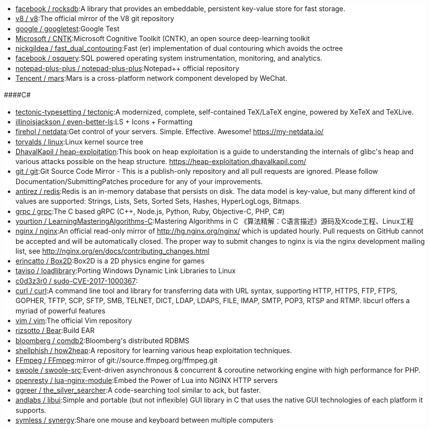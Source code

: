 * [facebook / rocksdb](https://github.com/facebook/rocksdb):A library that provides an embeddable, persistent key-value store for fast storage.
* [v8 / v8](https://github.com/v8/v8):The official mirror of the V8 git repository
* [google / googletest](https://github.com/google/googletest):Google Test
* [Microsoft / CNTK](https://github.com/Microsoft/CNTK):Microsoft Cognitive Toolkit (CNTK), an open source deep-learning toolkit
* [nickgildea / fast_dual_contouring](https://github.com/nickgildea/fast_dual_contouring):Fast (er) implementation of dual contouring which avoids the octree
* [facebook / osquery](https://github.com/facebook/osquery):SQL powered operating system instrumentation, monitoring, and analytics.
* [notepad-plus-plus / notepad-plus-plus](https://github.com/notepad-plus-plus/notepad-plus-plus):Notepad++ official repository
* [Tencent / mars](https://github.com/Tencent/mars):Mars is a cross-platform network component developed by WeChat.

####C#
* [tectonic-typesetting / tectonic](https://github.com/tectonic-typesetting/tectonic):A modernized, complete, self-contained TeX/LaTeX engine, powered by XeTeX and TeXLive.
* [illinoisjackson / even-better-ls](https://github.com/illinoisjackson/even-better-ls):LS + Icons + Formatting
* [firehol / netdata](https://github.com/firehol/netdata):Get control of your servers. Simple. Effective. Awesome! https://my-netdata.io/
* [torvalds / linux](https://github.com/torvalds/linux):Linux kernel source tree
* [DhavalKapil / heap-exploitation](https://github.com/DhavalKapil/heap-exploitation):This book on heap exploitation is a guide to understanding the internals of glibc's heap and various attacks possible on the heap structure. https://heap-exploitation.dhavalkapil.com/
* [git / git](https://github.com/git/git):Git Source Code Mirror - This is a publish-only repository and all pull requests are ignored. Please follow Documentation/SubmittingPatches procedure for any of your improvements.
* [antirez / redis](https://github.com/antirez/redis):Redis is an in-memory database that persists on disk. The data model is key-value, but many different kind of values are supported: Strings, Lists, Sets, Sorted Sets, Hashes, HyperLogLogs, Bitmaps.
* [grpc / grpc](https://github.com/grpc/grpc):The C based gRPC (C++, Node.js, Python, Ruby, Objective-C, PHP, C#)
* [yourtion / LearningMasteringAlgorithms-C](https://github.com/yourtion/LearningMasteringAlgorithms-C):Mastering Algorithms in C 《算法精解：C语言描述》源码及Xcode工程、Linux工程
* [nginx / nginx](https://github.com/nginx/nginx):An official read-only mirror of http://hg.nginx.org/nginx/ which is updated hourly. Pull requests on GitHub cannot be accepted and will be automatically closed. The proper way to submit changes to nginx is via the nginx development mailing list, see http://nginx.org/en/docs/contributing_changes.html
* [erincatto / Box2D](https://github.com/erincatto/Box2D):Box2D is a 2D physics engine for games
* [taviso / loadlibrary](https://github.com/taviso/loadlibrary):Porting Windows Dynamic Link Libraries to Linux
* [c0d3z3r0 / sudo-CVE-2017-1000367](https://github.com/c0d3z3r0/sudo-CVE-2017-1000367):
* [curl / curl](https://github.com/curl/curl):A command line tool and library for transferring data with URL syntax, supporting HTTP, HTTPS, FTP, FTPS, GOPHER, TFTP, SCP, SFTP, SMB, TELNET, DICT, LDAP, LDAPS, FILE, IMAP, SMTP, POP3, RTSP and RTMP. libcurl offers a myriad of powerful features
* [vim / vim](https://github.com/vim/vim):The official Vim repository
* [rizsotto / Bear](https://github.com/rizsotto/Bear):Build EAR
* [bloomberg / comdb2](https://github.com/bloomberg/comdb2):Bloomberg's distributed RDBMS
* [shellphish / how2heap](https://github.com/shellphish/how2heap):A repository for learning various heap exploitation techniques.
* [FFmpeg / FFmpeg](https://github.com/FFmpeg/FFmpeg):mirror of git://source.ffmpeg.org/ffmpeg.git
* [swoole / swoole-src](https://github.com/swoole/swoole-src):Event-driven asynchronous & concurrent & coroutine networking engine with high performance for PHP.
* [openresty / lua-nginx-module](https://github.com/openresty/lua-nginx-module):Embed the Power of Lua into NGINX HTTP servers
* [ggreer / the_silver_searcher](https://github.com/ggreer/the_silver_searcher):A code-searching tool similar to ack, but faster.
* [andlabs / libui](https://github.com/andlabs/libui):Simple and portable (but not inflexible) GUI library in C that uses the native GUI technologies of each platform it supports.
* [symless / synergy](https://github.com/symless/synergy):Share one mouse and keyboard between multiple computers